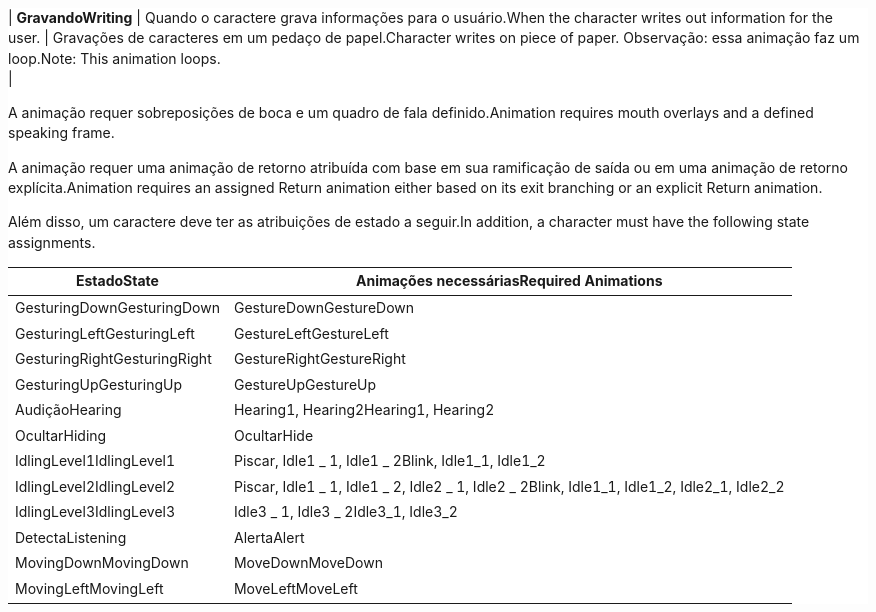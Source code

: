 | <span data-ttu-id="20579-390">**Gravando**</span><span class="sxs-lookup"><span data-stu-id="20579-390">**Writing**</span></span>                      | <span data-ttu-id="20579-391">Quando o caractere grava informações para o usuário.</span><span class="sxs-lookup"><span data-stu-id="20579-391">When the character writes out information for the user.</span></span>                                                  | <span data-ttu-id="20579-392">Gravações de caracteres em um pedaço de papel.</span><span class="sxs-lookup"><span data-stu-id="20579-392">Character writes on piece of paper.</span></span> <span data-ttu-id="20579-393">Observação: essa animação faz um loop.</span><span class="sxs-lookup"><span data-stu-id="20579-393">Note: This animation loops.</span></span><br/>                                                                                                                                             |



 

  <span data-ttu-id="20579-394">A animação requer sobreposições de boca e um quadro de fala definido.</span><span class="sxs-lookup"><span data-stu-id="20579-394">Animation requires mouth overlays and a defined speaking frame.</span></span>

  <span data-ttu-id="20579-395">A animação requer uma animação de retorno atribuída com base em sua ramificação de saída ou em uma animação de retorno explícita.</span><span class="sxs-lookup"><span data-stu-id="20579-395">Animation requires an assigned Return animation either based on its exit branching or an explicit Return animation.</span></span>

<span data-ttu-id="20579-396">Além disso, um caractere deve ter as atribuições de estado a seguir.</span><span class="sxs-lookup"><span data-stu-id="20579-396">In addition, a character must have the following state assignments.</span></span>



| <span data-ttu-id="20579-397">Estado</span><span class="sxs-lookup"><span data-stu-id="20579-397">State</span></span>          | <span data-ttu-id="20579-398">Animações necessárias</span><span class="sxs-lookup"><span data-stu-id="20579-398">Required Animations</span></span>                           |
|----------------|-----------------------------------------------|
| <span data-ttu-id="20579-399">GesturingDown</span><span class="sxs-lookup"><span data-stu-id="20579-399">GesturingDown</span></span>  | <span data-ttu-id="20579-400">GestureDown</span><span class="sxs-lookup"><span data-stu-id="20579-400">GestureDown</span></span>                                   |
| <span data-ttu-id="20579-401">GesturingLeft</span><span class="sxs-lookup"><span data-stu-id="20579-401">GesturingLeft</span></span>  | <span data-ttu-id="20579-402">GestureLeft</span><span class="sxs-lookup"><span data-stu-id="20579-402">GestureLeft</span></span>                                   |
| <span data-ttu-id="20579-403">GesturingRight</span><span class="sxs-lookup"><span data-stu-id="20579-403">GesturingRight</span></span> | <span data-ttu-id="20579-404">GestureRight</span><span class="sxs-lookup"><span data-stu-id="20579-404">GestureRight</span></span>                                  |
| <span data-ttu-id="20579-405">GesturingUp</span><span class="sxs-lookup"><span data-stu-id="20579-405">GesturingUp</span></span>    | <span data-ttu-id="20579-406">GestureUp</span><span class="sxs-lookup"><span data-stu-id="20579-406">GestureUp</span></span>                                     |
| <span data-ttu-id="20579-407">Audição</span><span class="sxs-lookup"><span data-stu-id="20579-407">Hearing</span></span>        | <span data-ttu-id="20579-408">Hearing1, Hearing2</span><span class="sxs-lookup"><span data-stu-id="20579-408">Hearing1, Hearing2</span></span>                            |
| <span data-ttu-id="20579-409">Ocultar</span><span class="sxs-lookup"><span data-stu-id="20579-409">Hiding</span></span>         | <span data-ttu-id="20579-410">Ocultar</span><span class="sxs-lookup"><span data-stu-id="20579-410">Hide</span></span>                                          |
| <span data-ttu-id="20579-411">IdlingLevel1</span><span class="sxs-lookup"><span data-stu-id="20579-411">IdlingLevel1</span></span>   | <span data-ttu-id="20579-412">Piscar, Idle1 \_ 1, Idle1 \_ 2</span><span class="sxs-lookup"><span data-stu-id="20579-412">Blink, Idle1\_1, Idle1\_2</span></span>                     |
| <span data-ttu-id="20579-413">IdlingLevel2</span><span class="sxs-lookup"><span data-stu-id="20579-413">IdlingLevel2</span></span>   | <span data-ttu-id="20579-414">Piscar, Idle1 \_ 1, Idle1 \_ 2, Idle2 \_ 1, Idle2 \_ 2</span><span class="sxs-lookup"><span data-stu-id="20579-414">Blink, Idle1\_1, Idle1\_2, Idle2\_1, Idle2\_2</span></span> |
| <span data-ttu-id="20579-415">IdlingLevel3</span><span class="sxs-lookup"><span data-stu-id="20579-415">IdlingLevel3</span></span>   | <span data-ttu-id="20579-416">Idle3 \_ 1, Idle3 \_ 2</span><span class="sxs-lookup"><span data-stu-id="20579-416">Idle3\_1, Idle3\_2</span></span>                            |
| <span data-ttu-id="20579-417">Detecta</span><span class="sxs-lookup"><span data-stu-id="20579-417">Listening</span></span>      | <span data-ttu-id="20579-418">Alerta</span><span class="sxs-lookup"><span data-stu-id="20579-418">Alert</span></span>                                         |
| <span data-ttu-id="20579-419">MovingDown</span><span class="sxs-lookup"><span data-stu-id="20579-419">MovingDown</span></span>     | <span data-ttu-id="20579-420">MoveDown</span><span class="sxs-lookup"><span data-stu-id="20579-420">MoveDown</span></span>                                      |
| <span data-ttu-id="20579-421">MovingLeft</span><span class="sxs-lookup"><span data-stu-id="20579-421">MovingLeft</span></span>     | <span data-ttu-id="20579-422">MoveLeft</span><span class="sxs-lookup"><span data-stu-id="20579-422">MoveLeft</span></span>                                      |